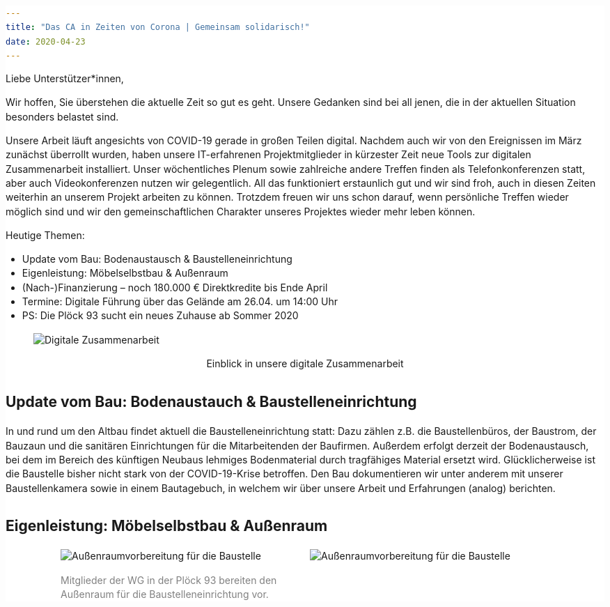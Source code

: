 ```yaml
---
title: "Das CA in Zeiten von Corona | Gemeinsam solidarisch!"
date: 2020-04-23
---
```

Liebe Unterstützer*innen,

Wir hoffen, Sie überstehen die aktuelle Zeit so gut es geht. Unsere Gedanken
sind bei all jenen, die in der aktuellen Situation besonders belastet sind.

Unsere Arbeit läuft angesichts von COVID-19 gerade in großen Teilen digital.
Nachdem auch wir von den Ereignissen im März zunächst überrollt wurden, haben
unsere IT-erfahrenen Projektmitglieder in kürzester Zeit neue Tools zur
digitalen Zusammenarbeit installiert. Unser wöchentliches Plenum sowie
zahlreiche andere Treffen finden als Telefonkonferenzen statt, aber auch
Videokonferenzen nutzen wir gelegentlich. All das funktioniert erstaunlich gut
und wir sind froh, auch in diesen Zeiten weiterhin an unserem Projekt arbeiten
zu können. Trotzdem freuen wir uns schon darauf, wenn persönliche Treffen wieder
möglich sind und wir den gemeinschaftlichen Charakter unseres Projektes wieder
mehr leben können.

Heutige Themen:
- Update vom Bau: Bodenaustausch & Baustelleneinrichtung
- Eigenleistung: Möbelselbstbau & Außenraum
- (Nach-)Finanzierung – noch 180.000 € Direktkredite bis Ende April
- Termine: Digitale Führung über das Gelände am 26.04. um 14:00 Uhr
- PS: Die Plöck 93 sucht ein neues Zuhause ab Sommer 2020

<figure>
<img src="/newsletter/digitale_zusammenarbeit.png" alt="Digitale Zusammenarbeit" title="Digitale Zusammenarbeit" width="50%" />
<figcaption style="text-align:center;">
<p>Einblick in unsere digitale Zusammenarbeit</p>
</figcaption>
</figure>

## Update vom Bau: Bodenaustauch & Baustelleneinrichtung

In und rund um den Altbau findet aktuell die Baustelleneinrichtung statt: Dazu
zählen z.B. die Baustellenbüros, der Baustrom, der Bauzaun und die sanitären
Einrichtungen für die Mitarbeitenden der Baufirmen. Außerdem erfolgt derzeit der
Bodenaustausch, bei dem im Bereich des künftigen Neubaus lehmiges Bodenmaterial
durch tragfähiges Material ersetzt wird. Glücklicherweise ist die Baustelle
bisher nicht stark von der COVID-19-Krise betroffen. Den Bau dokumentieren wir
unter anderem mit unserer Baustellenkamera sowie in einem Bautagebuch, in
welchem wir über unsere Arbeit und Erfahrungen (analog) berichten.

## Eigenleistung: Möbelselbstbau & Außenraum

<div style="display:flex; justify-content:center;">
	<div style="margin-right: 1em; flex-basis:40%;">
	<img src="/newsletter/aussenraum_fuer_baustelle_1.jpg"
	alt="Außenraumvorbereitung für die Baustelle" title="Außenraumvorbereitung für die Baustelle" width="100%" />
	<p style="margin-bottom: 0; color: gray">Mitglieder der WG in der Plöck 93 bereiten den Außenraum für die Baustelleneinrichtung vor.</p>
	</div>
	<div style="flex-basis:40%;">
		<img src="/newsletter/aussenraum_fuer_baustelle_2.png" alt="Außenraumvorbereitung für die Baustelle" title="Außenraumvorbereitung für die Baustelle" width="100%" />
		<!-- <p style="margin-bottom: 0; color: gray">Unser erster selbstgefertigter Schreibtisch</p>		 -->
	</div>
</div>
